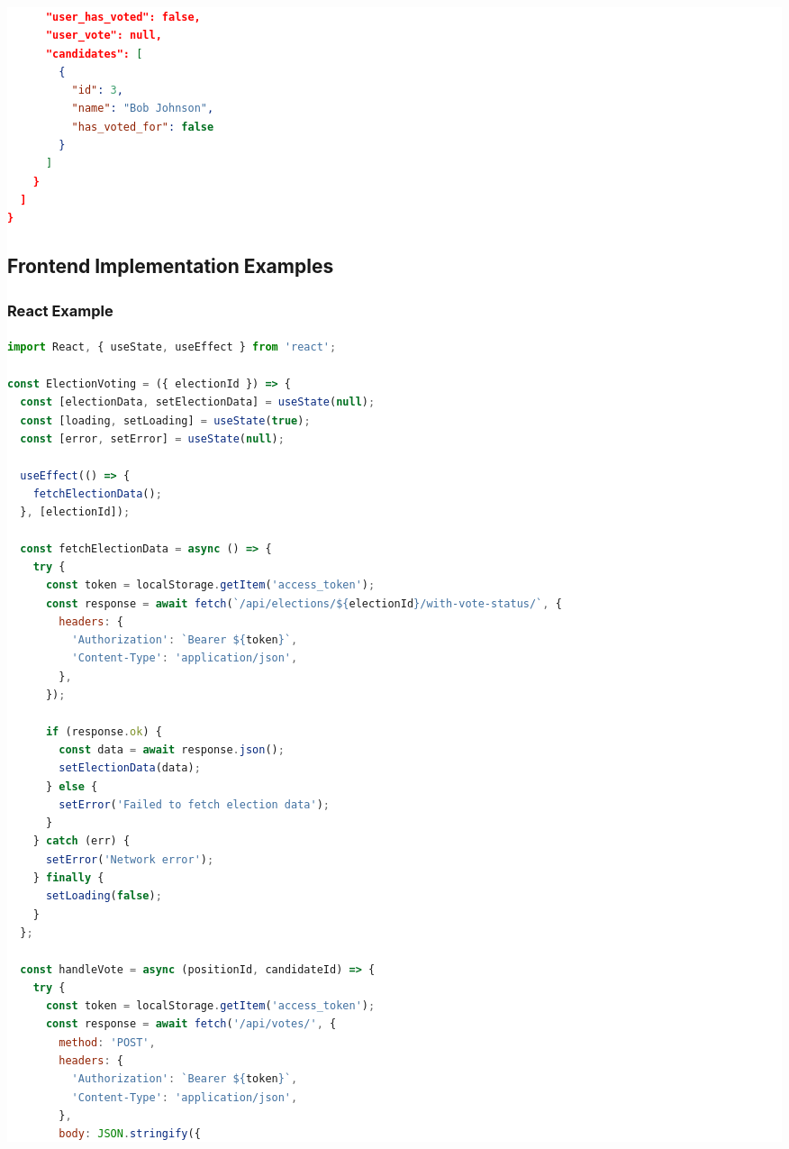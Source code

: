 ```json
      "user_has_voted": false,
      "user_vote": null,
      "candidates": [
        {
          "id": 3,
          "name": "Bob Johnson",
          "has_voted_for": false
        }
      ]
    }
  ]
}
```

## Frontend Implementation Examples

### React Example

```jsx
import React, { useState, useEffect } from 'react';

const ElectionVoting = ({ electionId }) => {
  const [electionData, setElectionData] = useState(null);
  const [loading, setLoading] = useState(true);
  const [error, setError] = useState(null);

  useEffect(() => {
    fetchElectionData();
  }, [electionId]);

  const fetchElectionData = async () => {
    try {
      const token = localStorage.getItem('access_token');
      const response = await fetch(`/api/elections/${electionId}/with-vote-status/`, {
        headers: {
          'Authorization': `Bearer ${token}`,
          'Content-Type': 'application/json',
        },
      });

      if (response.ok) {
        const data = await response.json();
        setElectionData(data);
      } else {
        setError('Failed to fetch election data');
      }
    } catch (err) {
      setError('Network error');
    } finally {
      setLoading(false);
    }
  };

  const handleVote = async (positionId, candidateId) => {
    try {
      const token = localStorage.getItem('access_token');
      const response = await fetch('/api/votes/', {
        method: 'POST',
        headers: {
          'Authorization': `Bearer ${token}`,
          'Content-Type': 'application/json',
        },
        body: JSON.stringify({
```